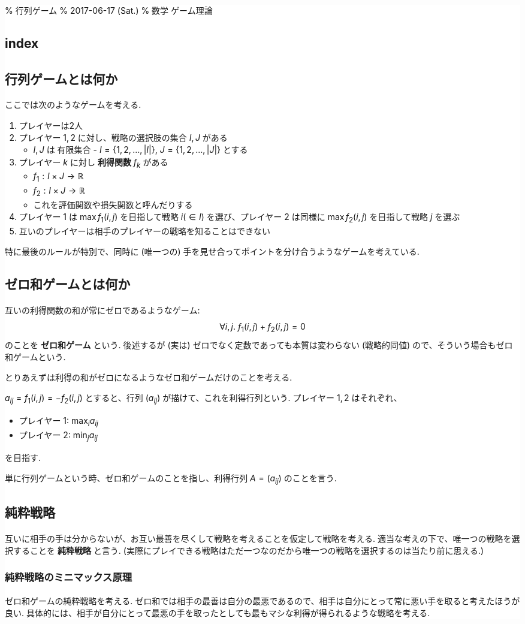 % 行列ゲーム
% 2017-06-17 (Sat.)
% 数学 ゲーム理論

## index

<div id=toc></div>

## 行列ゲームとは何か

ここでは次のようなゲームを考える.

1. プレイヤーは2人
1. プレイヤー $1,2$ に対し、戦略の選択肢の集合 $I, J$ がある
    - $I, J$ は 有限集合 - $I = \{ 1,2, \ldots, |I| \}$, $J = \{ 1,2, \ldots, |J| \}$ とする
1. プレイヤー $k$ に対し **利得関数** $f_k$ がある
    - $f_1 : I \times J \to \mathbb{R}$
    - $f_2 : I \times J \to \mathbb{R}$
    - これを評価関数や損失関数と呼んだりする
1. プレイヤー $1$ は $\max f_1(i, j)$ を目指して戦略 $i (\in I)$ を選び、プレイヤー $2$ は同様に $\max f_2(i, j)$ を目指して戦略 $j$ を選ぶ
1. 互いのプレイヤーは相手のプレイヤーの戦略を知ることはできない

特に最後のルールが特別で、同時に (唯一つの) 手を見せ合ってポイントを分け合うようなゲームを考えている.

## ゼロ和ゲームとは何か

互いの利得関数の和が常にゼロであるようなゲーム:
$$\forall i, j .~ f_1(i, j) + f_2(i, j) = 0$$
のことを **ゼロ和ゲーム** という.
後述するが (実は) ゼロでなく定数であっても本質は変わらない (戦略的同値) ので、そういう場合もゼロ和ゲームという.

とりあえずは利得の和がゼロになるようなゼロ和ゲームだけのことを考える.

$a_{ij} = f_1(i, j) = - f_2(i, j)$ とすると、行列 $(a_{ij})$ が描けて、これを利得行列という.
プレイヤー $1, 2$ はそれぞれ、

- プレイヤー $1$: $\max_i a_{ij}$
- プレイヤー $2$: $\min_j a_{ij}$

を目指す.

単に行列ゲームという時、ゼロ和ゲームのことを指し、利得行列 $A=(a_{ij})$ のことを言う.

## 純粋戦略

互いに相手の手は分からないが、お互い最善を尽くして戦略を考えることを仮定して戦略を考える.
適当な考えの下で、唯一つの戦略を選択することを **純粋戦略** と言う.
(実際にプレイできる戦略はただ一つなのだから唯一つの戦略を選択するのは当たり前に思える.)

### 純粋戦略のミニマックス原理

ゼロ和ゲームの純粋戦略を考える.
ゼロ和では相手の最善は自分の最悪であるので、相手は自分にとって常に悪い手を取ると考えたほうが良い.
具体的には、相手が自分にとって最悪の手を取ったとしても最もマシな利得が得られるような戦略を考える.
